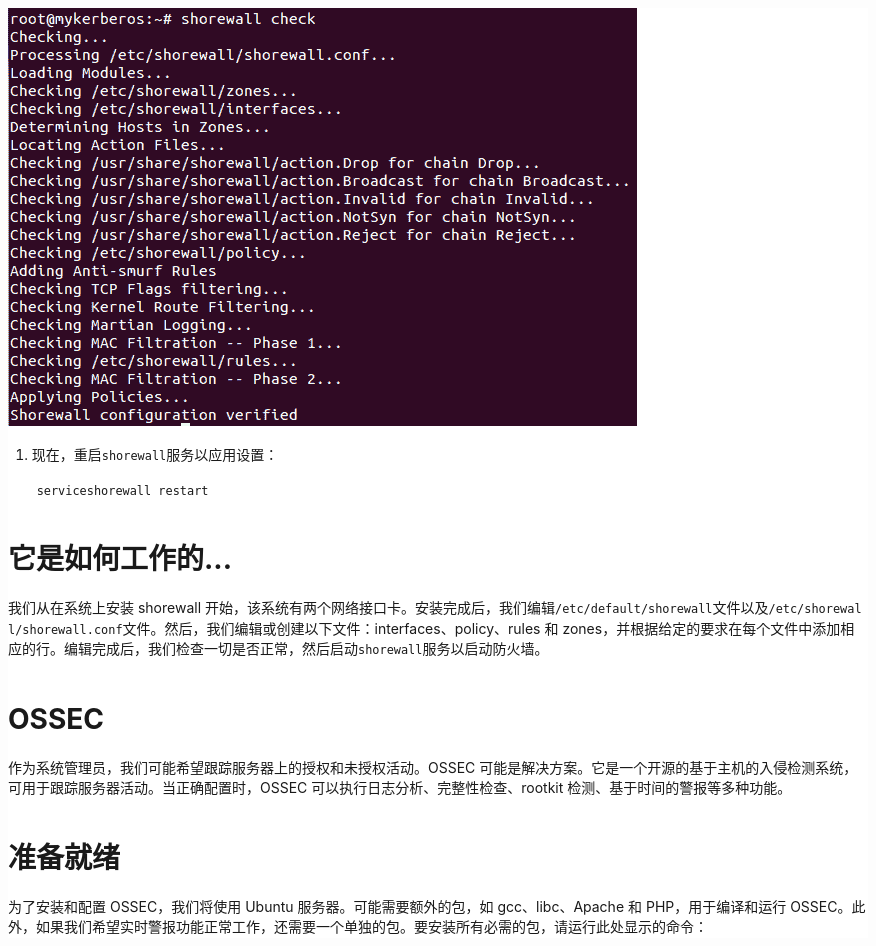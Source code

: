 ![](img/e9628bf5-0dbf-400a-adb2-e90edaba435e.png)

1.  现在，重启`shorewall`服务以应用设置：

```
    serviceshorewall restart
```

# 它是如何工作的...

我们从在系统上安装 shorewall 开始，该系统有两个网络接口卡。安装完成后，我们编辑`/etc/default/shorewall`文件以及`/etc/shorewall/shorewall.conf`文件。然后，我们编辑或创建以下文件：interfaces、policy、rules 和 zones，并根据给定的要求在每个文件中添加相应的行。编辑完成后，我们检查一切是否正常，然后启动`shorewall`服务以启动防火墙。

# OSSEC

作为系统管理员，我们可能希望跟踪服务器上的授权和未授权活动。OSSEC 可能是解决方案。它是一个开源的基于主机的入侵检测系统，可用于跟踪服务器活动。当正确配置时，OSSEC 可以执行日志分析、完整性检查、rootkit 检测、基于时间的警报等多种功能。

# 准备就绪

为了安装和配置 OSSEC，我们将使用 Ubuntu 服务器。可能需要额外的包，如 gcc、libc、Apache 和 PHP，用于编译和运行 OSSEC。此外，如果我们希望实时警报功能正常工作，还需要一个单独的包。要安装所有必需的包，请运行此处显示的命令：
